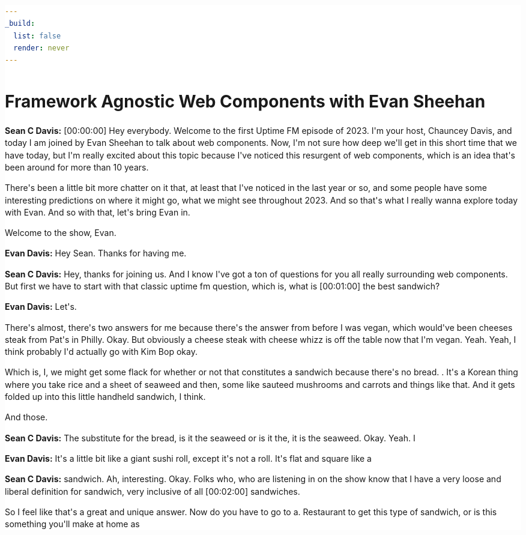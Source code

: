 ```yaml
---
_build:
  list: false
  render: never
---
```


# Framework Agnostic Web Components with Evan Sheehan

**Sean C Davis:** [00:00:00] Hey everybody. Welcome to the first Uptime FM episode of 2023. I'm your host, Chauncey Davis, and today I am joined by Evan Sheehan to talk about web components. Now, I'm not sure how deep we'll get in this short time that we have today, but I'm really excited about this topic because I've noticed this resurgent of web components, which is an idea that's been around for more than 10 years.

There's been a little bit more chatter on it that, at least that I've noticed in the last year or so, and some people have some interesting predictions on where it might go, what we might see throughout 2023. And so that's what I really wanna explore today with Evan. And so with that, let's bring Evan in.

Welcome to the show, Evan. 

**Evan Davis:** Hey Sean. Thanks for having me. 

**Sean C Davis:** Hey, thanks for joining us. And I know I've got a ton of questions for you all really surrounding web components. But first we have to start with that classic uptime fm question, which is, what is [00:01:00] the best sandwich? 

**Evan Davis:** Let's.

There's almost, there's two answers for me because there's the answer from before I was vegan, which would've been cheeses steak from Pat's in Philly. Okay. But obviously a cheese steak with cheese whizz is off the table now that I'm vegan. Yeah. Yeah, I think probably I'd actually go with Kim Bop okay.

Which is, I, we might get some flack for whether or not that constitutes a sandwich because there's no bread. . It's a Korean thing where you take rice and a sheet of seaweed and then, some like sauteed mushrooms and carrots and things like that. And it gets folded up into this little handheld sandwich, I think.

And those. 

**Sean C Davis:** The substitute for the bread, is it the seaweed or is it the, it is the seaweed. Okay. Yeah. I 

**Evan Davis:** It's a little bit like a giant sushi roll, except it's not a roll. It's flat and square like a 

**Sean C Davis:** sandwich. Ah, interesting. Okay. Folks who, who are listening in on the show know that I have a very loose and liberal definition for sandwich, very inclusive of all [00:02:00] sandwiches.

So I feel like that's a great and unique answer. Now do you have to go to a. Restaurant to get this type of sandwich, or is this something you'll make at home as 
